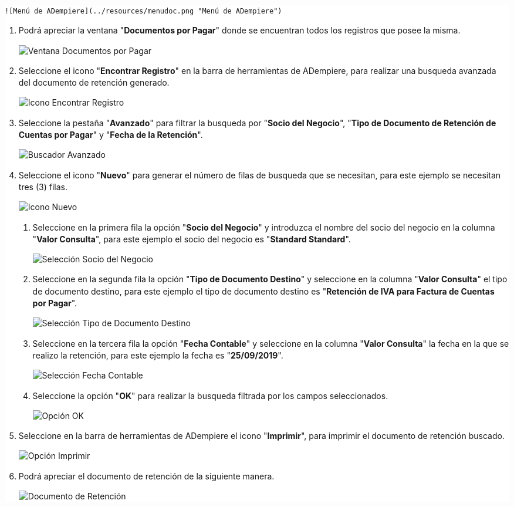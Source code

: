     ![Menú de ADempiere](../resources/menudoc.png "Menú de ADempiere")

1. Podrá apreciar la ventana "**Documentos por Pagar**" donde se encuentran todos los registros que posee la misma.

    ![Ventana Documentos por Pagar](../resources/ventanadoc.png "Ventana Documentos por Pagar")

1. Seleccione el icono "**Encontrar Registro**" en la barra de herramientas de ADempiere, para realizar una busqueda avanzada del documento de retención generado.

    ![Icono Encontrar Registro](../resources/iconobuscar.png "Icono Encontrar Registro")

1. Seleccione la pestaña "**Avanzado**" para filtrar la busqueda por "**Socio del Negocio**", "**Tipo de Documento de Retención de Cuentas por Pagar**" y "**Fecha de la Retención**".

    ![Buscador Avanzado](../resources/buscador.png "Buscador Avanzado")

1. Seleccione el icono "**Nuevo**" para generar el número de filas de busqueda que se necesitan, para este ejemplo se necesitan tres (3) filas.

    ![Icono Nuevo](../resources/nuevo.png "Icono Nuevo")

    1. Seleccione en la primera fila la opción "**Socio del Negocio**" y introduzca el nombre del socio del negocio en la columna "**Valor Consulta**", para este ejemplo el socio del negocio es "**Standard Standard**".

        ![Selección Socio del Negocio](../resources/nomsocio.png "Selección Socio del Negocio")

    1. Seleccione en la segunda fila la opción "**Tipo de Documento Destino**" y seleccione en la columna "**Valor Consulta**" el tipo de documento destino, para este ejemplo el tipo de documento destino es "**Retención de IVA para Factura de Cuentas por Pagar**".

        ![Selección Tipo de Documento Destino](../resources/selectipodoc.png "Selección Tipo de Documento Destino")

    1. Seleccione en la tercera fila la opción "**Fecha Contable**" y seleccione en la columna "**Valor Consulta**" la fecha en la que se realizo la retención, para este ejemplo la fecha es "**25/09/2019**".
    
        ![Selección Fecha Contable](../resources/selecfecha.png "Selección Fecha Contable")

    1. Seleccione la opción "**OK**" para realizar la busqueda filtrada por los campos seleccionados.

        ![Opción OK](../resources/selecok.png "Opción OK")

1. Seleccione en la barra de herramientas de ADempiere el icono "**Imprimir**", para imprimir el documento de retención buscado.

    ![Opción Imprimir](../resources/opcionimp.png "Opción Imprimir")

1. Podrá apreciar el documento de retención de la siguiente manera.

    ![Documento de Retención](../resources/reporte.png "Documento de Retención")

